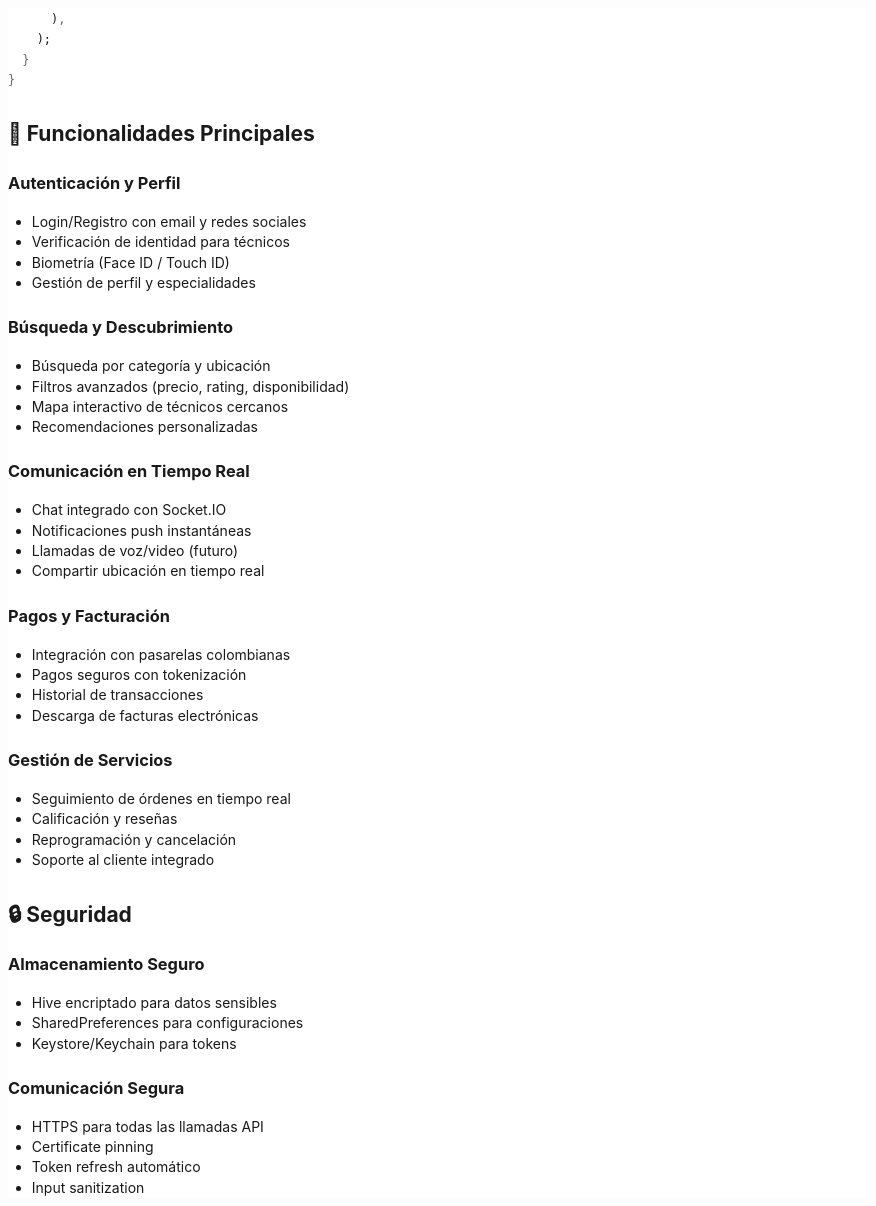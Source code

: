 ```dart
      ),
    );
  }
}
```

## 🔧 Funcionalidades Principales

### Autenticación y Perfil
- Login/Registro con email y redes sociales
- Verificación de identidad para técnicos
- Biometría (Face ID / Touch ID)
- Gestión de perfil y especialidades

### Búsqueda y Descubrimiento
- Búsqueda por categoría y ubicación
- Filtros avanzados (precio, rating, disponibilidad)
- Mapa interactivo de técnicos cercanos
- Recomendaciones personalizadas

### Comunicación en Tiempo Real
- Chat integrado con Socket.IO
- Notificaciones push instantáneas
- Llamadas de voz/video (futuro)
- Compartir ubicación en tiempo real

### Pagos y Facturación
- Integración con pasarelas colombianas
- Pagos seguros con tokenización
- Historial de transacciones
- Descarga de facturas electrónicas

### Gestión de Servicios
- Seguimiento de órdenes en tiempo real
- Calificación y reseñas
- Reprogramación y cancelación
- Soporte al cliente integrado

## 🔒 Seguridad

### Almacenamiento Seguro
- Hive encriptado para datos sensibles
- SharedPreferences para configuraciones
- Keystore/Keychain para tokens

### Comunicación Segura
- HTTPS para todas las llamadas API
- Certificate pinning
- Token refresh automático
- Input sanitization
